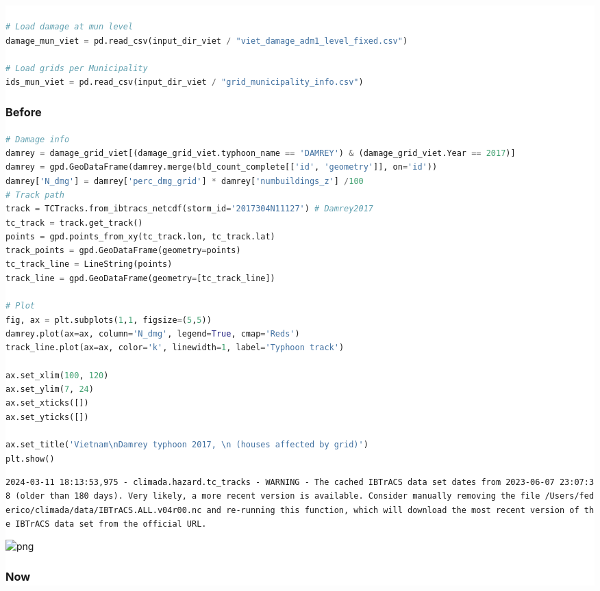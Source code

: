 ```python

# Load damage at mun level
damage_mun_viet = pd.read_csv(input_dir_viet / "viet_damage_adm1_level_fixed.csv")

# Load grids per Municipality
ids_mun_viet = pd.read_csv(input_dir_viet / "grid_municipality_info.csv")
```

### Before


```python
# Damage info
damrey = damage_grid_viet[(damage_grid_viet.typhoon_name == 'DAMREY') & (damage_grid_viet.Year == 2017)]
damrey = gpd.GeoDataFrame(damrey.merge(bld_count_complete[['id', 'geometry']], on='id'))
damrey['N_dmg'] = damrey['perc_dmg_grid'] * damrey['numbuildings_z'] /100
# Track path
track = TCTracks.from_ibtracs_netcdf(storm_id='2017304N11127') # Damrey2017
tc_track = track.get_track()
points = gpd.points_from_xy(tc_track.lon, tc_track.lat)
track_points = gpd.GeoDataFrame(geometry=points)
tc_track_line = LineString(points)
track_line = gpd.GeoDataFrame(geometry=[tc_track_line])

# Plot
fig, ax = plt.subplots(1,1, figsize=(5,5))
damrey.plot(ax=ax, column='N_dmg', legend=True, cmap='Reds')
track_line.plot(ax=ax, color='k', linewidth=1, label='Typhoon track')

ax.set_xlim(100, 120)
ax.set_ylim(7, 24)
ax.set_xticks([])
ax.set_yticks([])

ax.set_title('Vietnam\nDamrey typhoon 2017, \n (houses affected by grid)')
plt.show()
```

    2024-03-11 18:13:53,975 - climada.hazard.tc_tracks - WARNING - The cached IBTrACS data set dates from 2023-06-07 23:07:38 (older than 180 days). Very likely, a more recent version is available. Consider manually removing the file /Users/federico/climada/data/IBTrACS.ALL.v04r00.nc and re-running this function, which will download the most recent version of the IBTrACS data set from the official URL.




![png](model_correlations_files/model_correlations_52_1.png)



### Now
